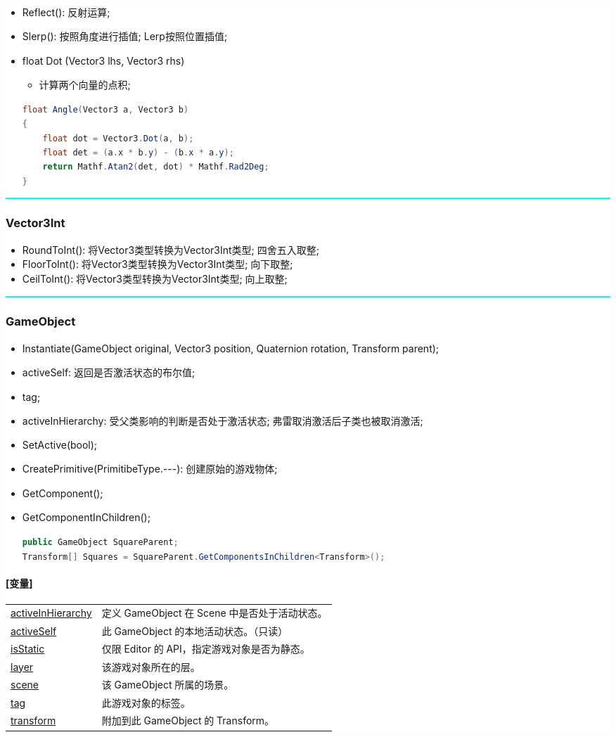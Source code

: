 - Reflect():  反射运算;

- Slerp(): 按照角度进行插值; Lerp按照位置插值;

- float Dot (Vector3 lhs, Vector3 rhs)

  - 计算两个向量的点积;

  ```cs
  float Angle(Vector3 a, Vector3 b)
  {
      float dot = Vector3.Dot(a, b);
      float det = (a.x * b.y) - (b.x * a.y);
      return Mathf.Atan2(det, dot) * Mathf.Rad2Deg;
  }
  ```

  

<div style="background-color: cyan; height: 2px;"></div>

### Vector3Int

- RoundToInt(): 将Vector3类型转换为Vector3Int类型; 四舍五入取整;  
- FloorToInt(): 将Vector3类型转换为Vector3Int类型; 向下取整; 
- CeilToInt(): 将Vector3类型转换为Vector3Int类型; 向上取整;

<div style="background-color: cyan; height: 2px;"></div>

### GameObject

- Instantiate<GameObject>(GameObject original, Vector3 position, Quaternion rotation, Transform parent);

- activeSelf: 返回是否激活状态的布尔值;

- tag;

- activeInHierarchy: 受父类影响的判断是否处于激活状态; 弗雷取消激活后子类也被取消激活;

- SetActive(bool);

- CreatePrimitive(PrimitibeType.---): 创建原始的游戏物体; 

- GetComponent<T>();

- GetComponentInChildren<T>();

  ```cs
  public GameObject SquareParent;
  Transform[] Squares = SquareParent.GetComponentsInChildren<Transform>();
  ```

#### [变量]

<table class="list">
      <tbody><tr><td class="lbl"><a href="GameObject-activeInHierarchy.html">activeInHierarchy</a></td><td class="desc">定义 GameObject 在 Scene 中是否处于活动状态。</td></tr>
      <tr><td class="lbl"><a href="GameObject-activeSelf.html">activeSelf</a></td><td class="desc">此 GameObject 的本地活动状态。（只读）</td></tr>
      <tr><td class="lbl"><a href="GameObject-isStatic.html">isStatic</a></td><td class="desc">仅限 Editor 的 API，指定游戏对象是否为静态。</td></tr>
      <tr><td class="lbl"><a href="GameObject-layer.html">layer</a></td><td class="desc">该游戏对象所在的层。</td></tr>
      <tr><td class="lbl"><a href="GameObject-scene.html">scene</a></td><td class="desc">该 GameObject 所属的场景。</td></tr>
      <tr><td class="lbl"><a href="GameObject-tag.html">tag</a></td><td class="desc">此游戏对象的标签。</td></tr>
      <tr><td class="lbl"><a href="GameObject-transform.html">transform</a></td><td class="desc">附加到此 GameObject 的 Transform。</td></tr>
    </tbody></table>
